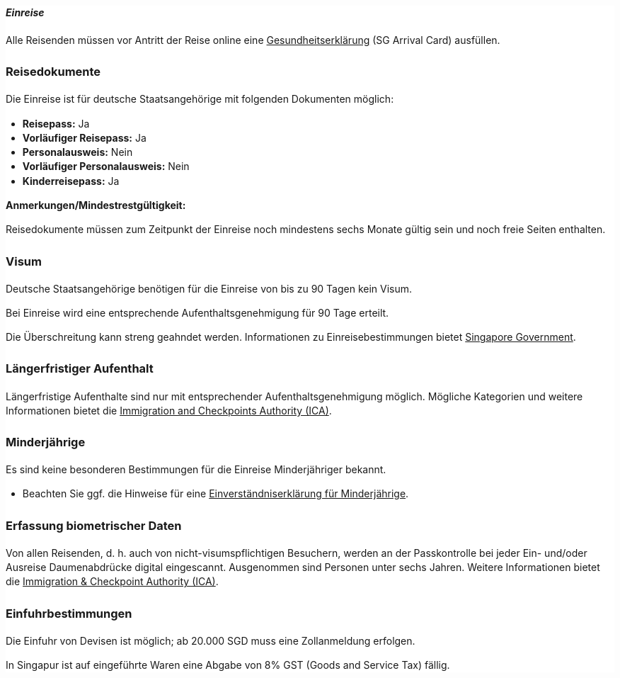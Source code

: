 #### *Einreise*

Alle Reisenden müssen vor Antritt der Reise online eine [Gesundheitserklärung](https://eservices.ica.gov.sg/sgarrivalcard/) (SG Arrival Card) ausfüllen.

### Reisedokumente

Die Einreise ist für deutsche Staatsangehörige mit folgenden Dokumenten möglich:

* **Reisepass:** Ja
* **Vorläufiger Reisepass:** Ja
* **Personalausweis:** Nein
* **Vorläufiger Personalausweis:** Nein
* **Kinderreisepass:** Ja

**Anmerkungen/Mindestrestgültigkeit:**   

Reisedokumente müssen zum Zeitpunkt der Einreise noch mindestens sechs Monate gültig sein und noch freie Seiten enthalten.

### Visum

Deutsche Staatsangehörige benötigen für die Einreise von bis zu 90 Tagen kein Visum.  

Bei Einreise wird eine entsprechende Aufenthaltsgenehmigung für 90 Tage erteilt.  

Die Überschreitung kann streng geahndet werden. Informationen zu Einreisebestimmungen bietet [Singapore Government](https://www.mfa.gov.sg/Consular-Services/Visitors/Visa-Information).

### Längerfristiger Aufenthalt

Längerfristige Aufenthalte sind nur mit entsprechender Aufenthaltsgenehmigung möglich. Mögliche Kategorien und weitere Informationen bietet die [Immigration and Checkpoints Authority (ICA)](https://www.ica.gov.sg/).

### Minderjährige

Es sind keine besonderen Bestimmungen für die Einreise Minderjähriger bekannt.

* Beachten Sie ggf. die Hinweise für eine [Einverständniserklärung für Minderjährige](https://www.auswaertiges-amt.de/de/service/fragenkatalog-node/11-kindohneeltern/606308 "Einverständniserklärung für Minderjährige").

### Erfassung biometrischer Daten

Von allen Reisenden, d. h. auch von nicht-visumspflichtigen Besuchern, werden an der Passkontrolle bei jeder Ein- und/oder Ausreise Daumenabdrücke digital eingescannt. Ausgenommen sind Personen unter sechs Jahren. Weitere Informationen bietet die [Immigration & Checkpoint Authority (ICA)](http://www.ica.gov.sg/).

### Einfuhrbestimmungen

Die Einfuhr von Devisen ist möglich; ab 20.000 SGD muss eine Zollanmeldung erfolgen.

In Singapur ist auf eingeführte Waren eine Abgabe von 8% GST (Goods and Service Tax) fällig.
